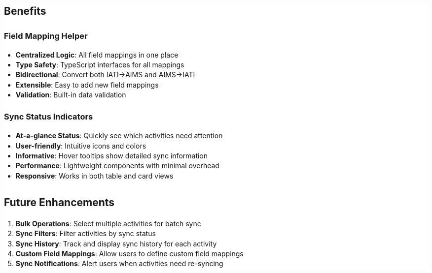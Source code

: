 ```tsx
```

## Benefits

### Field Mapping Helper
- **Centralized Logic**: All field mappings in one place
- **Type Safety**: TypeScript interfaces for all mappings
- **Bidirectional**: Convert both IATI→AIMS and AIMS→IATI
- **Extensible**: Easy to add new field mappings
- **Validation**: Built-in data validation

### Sync Status Indicators
- **At-a-glance Status**: Quickly see which activities need attention
- **User-friendly**: Intuitive icons and colors
- **Informative**: Hover tooltips show detailed sync information
- **Performance**: Lightweight components with minimal overhead
- **Responsive**: Works in both table and card views

## Future Enhancements

1. **Bulk Operations**: Select multiple activities for batch sync
2. **Sync Filters**: Filter activities by sync status
3. **Sync History**: Track and display sync history for each activity
4. **Custom Field Mappings**: Allow users to define custom field mappings
5. **Sync Notifications**: Alert users when activities need re-syncing 